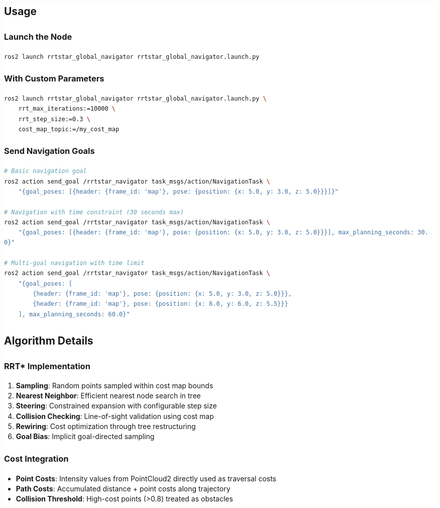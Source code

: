 ## Usage

### Launch the Node

```bash
ros2 launch rrtstar_global_navigator rrtstar_global_navigator.launch.py
```

### With Custom Parameters

```bash
ros2 launch rrtstar_global_navigator rrtstar_global_navigator.launch.py \
    rrt_max_iterations:=10000 \
    rrt_step_size:=0.3 \
    cost_map_topic:=/my_cost_map
```

### Send Navigation Goals

```bash
# Basic navigation goal
ros2 action send_goal /rrtstar_navigator task_msgs/action/NavigationTask \
    "{goal_poses: [{header: {frame_id: 'map'}, pose: {position: {x: 5.0, y: 3.0, z: 5.0}}}]}"

# Navigation with time constraint (30 seconds max)
ros2 action send_goal /rrtstar_navigator task_msgs/action/NavigationTask \
    "{goal_poses: [{header: {frame_id: 'map'}, pose: {position: {x: 5.0, y: 3.0, z: 5.0}}}], max_planning_seconds: 30.0}"

# Multi-goal navigation with time limit
ros2 action send_goal /rrtstar_navigator task_msgs/action/NavigationTask \
    "{goal_poses: [
        {header: {frame_id: 'map'}, pose: {position: {x: 5.0, y: 3.0, z: 5.0}}},
        {header: {frame_id: 'map'}, pose: {position: {x: 8.0, y: 6.0, z: 5.5}}}
    ], max_planning_seconds: 60.0}"
```

## Algorithm Details

### RRT* Implementation

1. **Sampling**: Random points sampled within cost map bounds
2. **Nearest Neighbor**: Efficient nearest node search in tree
3. **Steering**: Constrained expansion with configurable step size
4. **Collision Checking**: Line-of-sight validation using cost map
5. **Rewiring**: Cost optimization through tree restructuring
6. **Goal Bias**: Implicit goal-directed sampling

### Cost Integration

- **Point Costs**: Intensity values from PointCloud2 directly used as traversal costs
- **Path Costs**: Accumulated distance + point costs along trajectory
- **Collision Threshold**: High-cost points (>0.8) treated as obstacles
